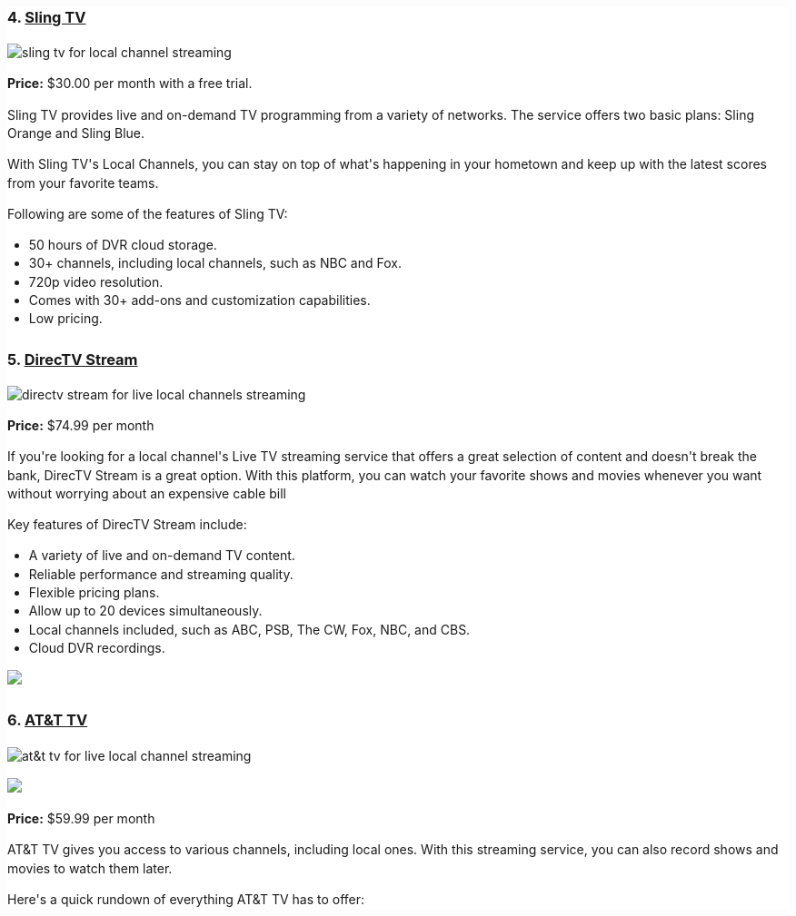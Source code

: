 ### 4\. [Sling TV](https://www.sling.com/)

![sling tv for local channel streaming](https://images.wondershare.com/filmora/article-images/2022/11/sling-tv-for-local-channel-streaming.png)

**Price:** $30.00 per month with a free trial.

Sling TV provides live and on-demand TV programming from a variety of networks. The service offers two basic plans: Sling Orange and Sling Blue.

With Sling TV's Local Channels, you can stay on top of what's happening in your hometown and keep up with the latest scores from your favorite teams.

Following are some of the features of Sling TV:

* 50 hours of DVR cloud storage.
* 30+ channels, including local channels, such as NBC and Fox.
* 720p video resolution.
* Comes with 30+ add-ons and customization capabilities.
* Low pricing.

### 5\. [DirecTV Stream](https://www.directv.com/stream/)

![directv stream for live local channels streaming](https://images.wondershare.com/filmora/article-images/2022/11/directv-stream-for-live-local-channels-streaming.png)

**Price:** $74.99 per month

If you're looking for a local channel's Live TV streaming service that offers a great selection of content and doesn't break the bank, DirecTV Stream is a great option. With this platform, you can watch your favorite shows and movies whenever you want without worrying about an expensive cable bill

Key features of DirecTV Stream include:

* A variety of live and on-demand TV content.
* Reliable performance and streaming quality.
* Flexible pricing plans.
* Allow up to 20 devices simultaneously.
* Local channels included, such as ABC, PSB, The CW, Fox, NBC, and CBS.
* Cloud DVR recordings.


<a href="https://store.movavi.com/affiliate.php?ACCOUNT=MOVAVI&AFFILIATE=108875&PATH=https%3A%2F%2Fwww.movavi.com%3FAFFILIATE%3D108875%26RESOURCE%3DMovavi%2BScreen%2BRecorder%2Bbox"><img src="https://mcusercontent.com/0885a03ded3d480dca9287f12/images/f026b149-fc7c-fd54-5f3e-1460bbb19b6b.jpg" border="0"></a>

### 6\. [AT&T TV](https://www.directv.com/att-tv/)

![at&t tv for live local channel streaming](https://images.wondershare.com/filmora/article-images/2022/11/att-tv-for-live-local-channel-streaming.png)


<a href="https://store.nero.com/order/checkout.php?PRODS=42296740&QTY=1&AFFILIATE=108875&CART=1"><img src="https://www.nero.com/nero-com-wAssets/img/banners/2023/biu/Nero_BackItUp_Screen_2.webp" border="0"></a>

**Price:** $59.99 per month

AT&T TV gives you access to various channels, including local ones. With this streaming service, you can also record shows and movies to watch them later.

Here's a quick rundown of everything AT&T TV has to offer:

